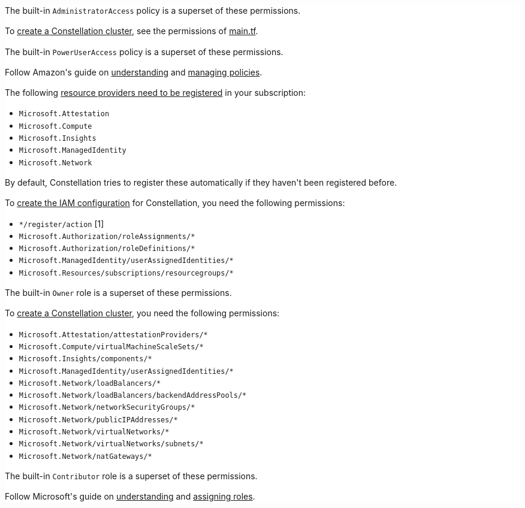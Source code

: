 The built-in `AdministratorAccess` policy is a superset of these permissions.

To [create a Constellation cluster](../workflows/create.md), see the permissions of [main.tf](https://github.com/edgelesssys/constellation/blob/main/terraform/infrastructure/iam/aws/main.tf).

The built-in `PowerUserAccess` policy is a superset of these permissions.

Follow Amazon's guide on [understanding](https://docs.aws.amazon.com/IAM/latest/UserGuide/access_policies.html) and [managing policies](https://docs.aws.amazon.com/IAM/latest/UserGuide/access_policies_managed-vs-inline.html).

</TabItem>
<TabItem value="azure" label="Azure">

The following [resource providers need to be registered](https://learn.microsoft.com/en-us/azure/azure-resource-manager/management/resource-providers-and-types#register-resource-provider) in your subscription:

* `Microsoft.Attestation`
* `Microsoft.Compute`
* `Microsoft.Insights`
* `Microsoft.ManagedIdentity`
* `Microsoft.Network`

By default, Constellation tries to register these automatically if they haven't been registered before.

To [create the IAM configuration](../workflows/config.md#creating-an-iam-configuration) for Constellation, you need the following permissions:

* `*/register/action` \[1]
* `Microsoft.Authorization/roleAssignments/*`
* `Microsoft.Authorization/roleDefinitions/*`
* `Microsoft.ManagedIdentity/userAssignedIdentities/*`
* `Microsoft.Resources/subscriptions/resourcegroups/*`

The built-in `Owner` role is a superset of these permissions.

To [create a Constellation cluster](../workflows/create.md), you need the following permissions:

* `Microsoft.Attestation/attestationProviders/*`
* `Microsoft.Compute/virtualMachineScaleSets/*`
* `Microsoft.Insights/components/*`
* `Microsoft.ManagedIdentity/userAssignedIdentities/*`
* `Microsoft.Network/loadBalancers/*`
* `Microsoft.Network/loadBalancers/backendAddressPools/*`
* `Microsoft.Network/networkSecurityGroups/*`
* `Microsoft.Network/publicIPAddresses/*`
* `Microsoft.Network/virtualNetworks/*`
* `Microsoft.Network/virtualNetworks/subnets/*`
* `Microsoft.Network/natGateways/*`

The built-in `Contributor` role is a superset of these permissions.

Follow Microsoft's guide on [understanding](https://learn.microsoft.com/en-us/azure/role-based-access-control/role-definitions) and [assigning roles](https://learn.microsoft.com/en-us/azure/role-based-access-control/role-assignments).
